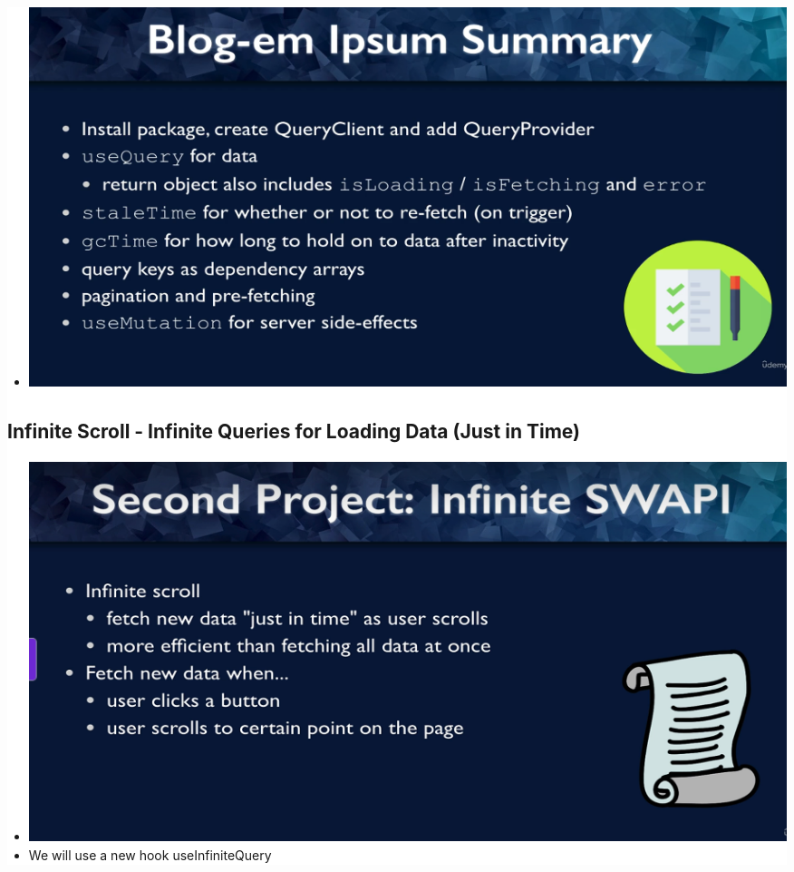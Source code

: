 - ![img_31.png](img_31.png)

## Infinite Scroll - Infinite Queries for Loading Data (Just in Time)
- ![img_32.png](img_32.png)
- We will use a new hook useInfiniteQuery